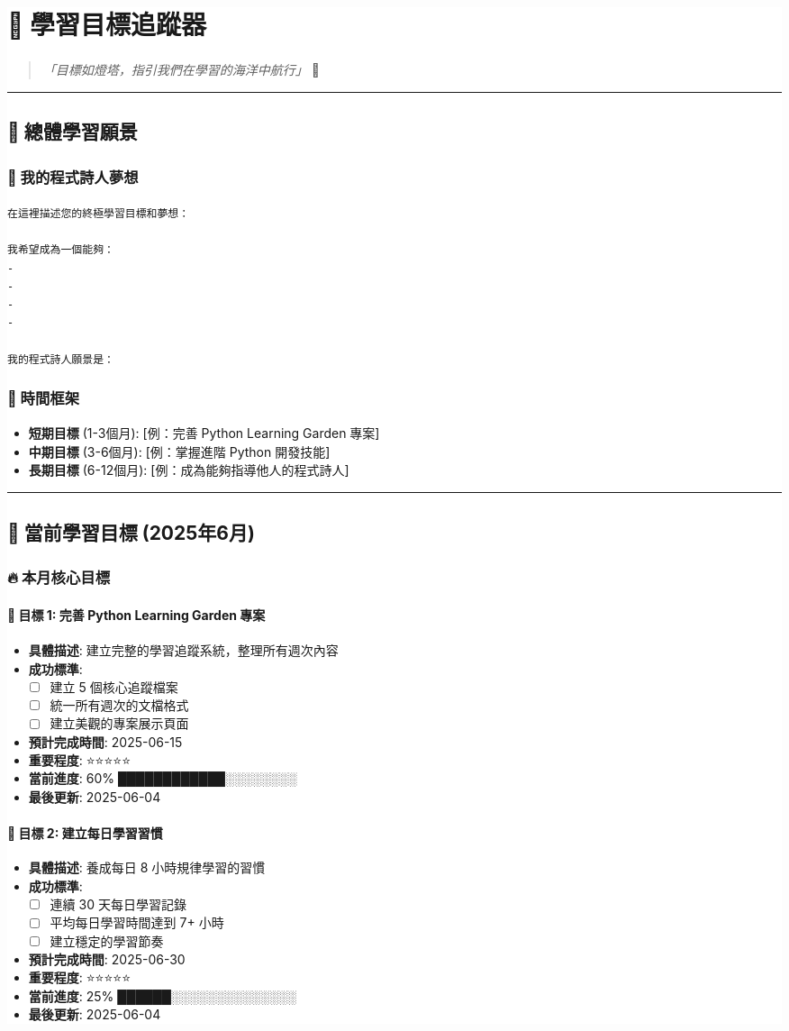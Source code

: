 # 🎯 學習目標追蹤器

> *「目標如燈塔，指引我們在學習的海洋中航行」* 🌟

---

## 🌟 總體學習願景

### 🎨 我的程式詩人夢想
```
在這裡描述您的終極學習目標和夢想：

我希望成為一個能夠：
- 
- 
- 
- 

我的程式詩人願景是：

```

### 📅 時間框架
- **短期目標** (1-3個月): [例：完善 Python Learning Garden 專案]
- **中期目標** (3-6個月): [例：掌握進階 Python 開發技能]
- **長期目標** (6-12個月): [例：成為能夠指導他人的程式詩人]

---

## 🎯 當前學習目標 (2025年6月)

### 🔥 本月核心目標

#### 🎯 目標 1: 完善 Python Learning Garden 專案
- **具體描述**: 建立完整的學習追蹤系統，整理所有週次內容
- **成功標準**: 
  - [ ] 建立 5 個核心追蹤檔案
  - [ ] 統一所有週次的文檔格式
  - [ ] 建立美觀的專案展示頁面
- **預計完成時間**: 2025-06-15
- **重要程度**: ⭐⭐⭐⭐⭐
- **當前進度**: 60% ████████████░░░░░░░░
- **最後更新**: 2025-06-04

#### 🎯 目標 2: 建立每日學習習慣
- **具體描述**: 養成每日 8 小時規律學習的習慣
- **成功標準**: 
  - [ ] 連續 30 天每日學習記錄
  - [ ] 平均每日學習時間達到 7+ 小時
  - [ ] 建立穩定的學習節奏
- **預計完成時間**: 2025-06-30
- **重要程度**: ⭐⭐⭐⭐⭐
- **當前進度**: 25% ██████░░░░░░░░░░░░░░
- **最後更新**: 2025-06-04
